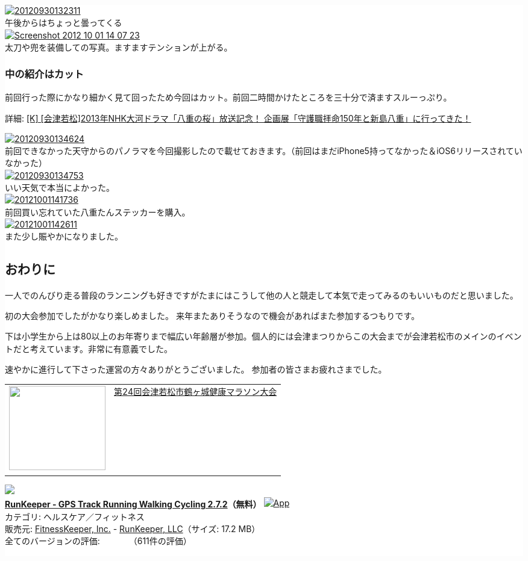 <div class="center"><a href="http://knk-n.com.s3-website-ap-northeast-1.amazonaws.com/images/2012/10/20120930132311.jpg"><img src="http://knk-n.com.s3-website-ap-northeast-1.amazonaws.com/images/2012/10/20120930132311.jpg" alt="20120930132311" title="20120930132311.jpg" border="0" width="" height="" /></a></div>
午後からはちょっと曇ってくる

<div class="center"><a href="http://knk-n.com.s3-website-ap-northeast-1.amazonaws.com/images/2012/10/screenshot_2012-10-01_14.07.23.jpg"><img src="http://knk-n.com.s3-website-ap-northeast-1.amazonaws.com/images/2012/10/screenshot_2012-10-01_14.07.23.jpg" alt="Screenshot 2012 10 01 14 07 23" title="screenshot_2012-10-01_14.07.23.jpg" border="0" width="" height="" /></a></div>
太刀や兜を装備しての写真。ますますテンションが上がる。

<h3>中の紹介はカット</h3>
前回行った際にかなり細かく見て回ったため今回はカット。前回二時間かけたところを三十分で済ますスルーっぷり。

<p>詳細: <a  href="http://knk-n.com/2012/09/15/yae-kikkau-tsurugajo/" target="_blank">[K] [会津若松]2013年NHK大河ドラマ「八重の桜」放送記念！ 企画展「守護職拝命150年と新島八重」に行ってきた！</a><script type="text/javascript">var url = "http://knk-n.com/2012/09/15/yae-kikkau-tsurugajo/";</script><script src="http://api.b.st-hatena.com/entry.count?url=http://knk-n.com/2012/09/15/yae-kikkau-tsurugajo/&callback=hatebTxt"></script></p>


<div class="center"><a href="http://knk-n.com.s3-website-ap-northeast-1.amazonaws.com/images/2012/10/20120930134624.jpg"><img src="http://knk-n.com.s3-website-ap-northeast-1.amazonaws.com/images/2012/10/20120930134624.jpg" alt="20120930134624" title="20120930134624.jpg" border="0" width="" height="" /></a></div>
前回できなかった天守からのパノラマを今回撮影したので載せておきます。（前回はまだiPhone5持ってなかった＆iOS6リリースされていなかった）

<div class="center"><a href="http://knk-n.com.s3-website-ap-northeast-1.amazonaws.com/images/2012/10/20120930134753.jpg"><img src="http://knk-n.com.s3-website-ap-northeast-1.amazonaws.com/images/2012/10/20120930134753.jpg" alt="20120930134753" title="20120930134753.jpg" border="0" width="" height="" /></a></div>
いい天気で本当によかった。

<div class="center"><a href="http://knk-n.com.s3-website-ap-northeast-1.amazonaws.com/images/2012/10/20121001141736.jpg"><img src="http://knk-n.com.s3-website-ap-northeast-1.amazonaws.com/images/2012/10/20121001141736.jpg" alt="20121001141736" title="20121001141736.jpg" border="0" width="" height="" /></a></div>
前回買い忘れていた八重たんステッカーを購入。

<div class="center"><a href="http://knk-n.com.s3-website-ap-northeast-1.amazonaws.com/images/2012/10/20121001142611.jpg"><img src="http://knk-n.com.s3-website-ap-northeast-1.amazonaws.com/images/2012/10/20121001142611.jpg" alt="20121001142611" title="20121001142611.jpg" border="0" width="" height="" /></a></div>
また少し賑やかになりました。

<h2>おわりに</h2>
一人でのんびり走る普段のランニングも好きですがたまにはこうして他の人と競走して本気で走ってみるのもいいものだと思いました。

初の大会参加でしたがかなり楽しめました。
来年またありそうなので機会があればまた参加するつもりです。

下は小学生から上は80以上のお年寄りまで幅広い年齢層が参加。個人的には会津まつりからこの大会までが会津若松市のメインのイベントだと考えています。非常に有意義でした。

速やかに進行して下さった運営の方々ありがとうございました。
参加者の皆さまお疲れさまでした。

<table width="100%"><td valign="top" width="160"><a href="http://aizu-tsurugajomarathon.jp/index.shtml" target="_blank"><img border="0" src="http://capture.heartrails.com/160x140/border?http://aizu-tsurugajomarathon.jp/index.shtml" alt="" width="160" height="140" /></a></td><td valign="top"><a  href="http://aizu-tsurugajomarathon.jp/index.shtml" target="_blank">第24回会津若松市鶴ヶ城健康マラソン大会</a><script type="text/javascript">var url = "http://aizu-tsurugajomarathon.jp/index.shtml";</script><script src="http://api.b.st-hatena.com/entry.count?url=http://aizu-tsurugajomarathon.jp/index.shtml&callback=hatebTxt"></script>
</td>
</table>

<table class="appstorehelper"><a href="http://itunes.apple.com/jp/app/runkeeper-gps-track-running/id300235330?mt=8&uo=4" rel="nofollow" target="_blank"><img class="appstorehelper_appicn" src="http://a5.mzstatic.com/us/r1000/104/Purple/v4/82/04/8c/82048c20-8a98-473c-d2a6-4c36609206e9/mzl.iuhygnfo.jpg" /></a><div class="appstorehelper_text"><a href="http://itunes.apple.com/jp/app/runkeeper-gps-track-running/id300235330?mt=8&uo=4" rel="nofollow" target="_blank"><b>RunKeeper - GPS Track Running Walking Cycling 2.7.2</a>（無料）</b> <a href="http://itunes.apple.com/jp/app/runkeeper-gps-track-running/id300235330?mt=8&uo=4" rel="nofollow" target="_blank"><img alt="App" src="http://ax.phobos.apple.com.edgesuite.net/ja_jp/images/web/linkmaker/badge_appstore-sm.gif" style="vertical-align: text-bottom;" /></b></a><br />カテゴリ: ヘルスケア／フィットネス<br />販売元: <a href="$artistUrl$" target="_blank">FitnessKeeper, Inc.</a> - <a href="http://www.runkeeper.com" target="_blank">RunKeeper, LLC</a>（サイズ: 17.2 MB）<br />全てのバージョンの評価: <img src="http://r.mzstatic.com/htmlResources/1043/web-storefront/images/rating_star.png" height="11px" width="11px" /><img src="http://r.mzstatic.com/htmlResources/1043/web-storefront/images/rating_star.png" height="11px" width="11px" /><img src="http://r.mzstatic.com/htmlResources/1043/web-storefront/images/rating_star.png" height="11px" width="11px" /><img src="http://r.mzstatic.com/htmlResources/1043/web-storefront/images/rating_star.png" height="11px" width="11px" />（611件の評価）<br clear="all" /></div>
</table>